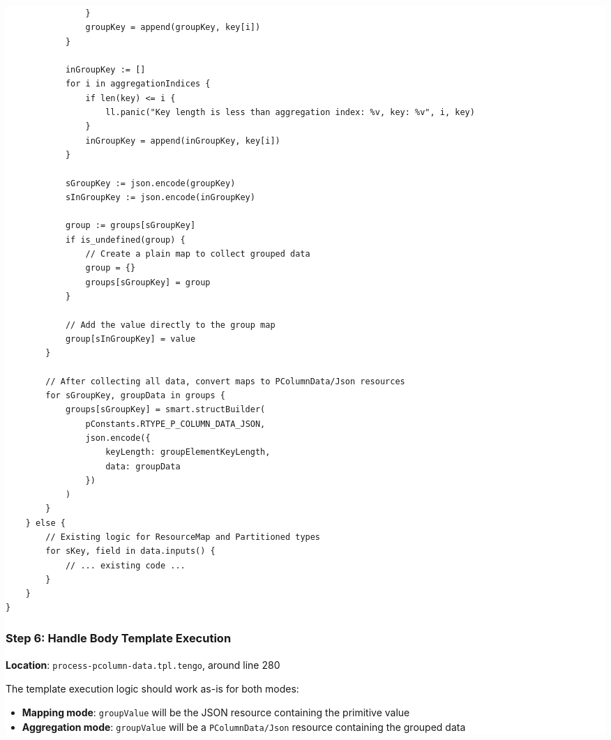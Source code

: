 ```tengo
                }
                groupKey = append(groupKey, key[i])
            }

            inGroupKey := []
            for i in aggregationIndices {
                if len(key) <= i {
                    ll.panic("Key length is less than aggregation index: %v, key: %v", i, key)
                }
                inGroupKey = append(inGroupKey, key[i])
            }

            sGroupKey := json.encode(groupKey)
            sInGroupKey := json.encode(inGroupKey)

            group := groups[sGroupKey]
            if is_undefined(group) {
                // Create a plain map to collect grouped data
                group = {}
                groups[sGroupKey] = group
            }
            
            // Add the value directly to the group map
            group[sInGroupKey] = value
        }
        
        // After collecting all data, convert maps to PColumnData/Json resources
        for sGroupKey, groupData in groups {
            groups[sGroupKey] = smart.structBuilder(
                pConstants.RTYPE_P_COLUMN_DATA_JSON,
                json.encode({ 
                    keyLength: groupElementKeyLength,
                    data: groupData
                })
            )
        }
    } else {
        // Existing logic for ResourceMap and Partitioned types
        for sKey, field in data.inputs() {
            // ... existing code ...
        }
    }
}
```

### Step 6: Handle Body Template Execution

**Location**: `process-pcolumn-data.tpl.tengo`, around line 280

The template execution logic should work as-is for both modes:

- **Mapping mode**: `groupValue` will be the JSON resource containing the primitive value
- **Aggregation mode**: `groupValue` will be a `PColumnData/Json` resource containing the grouped data
